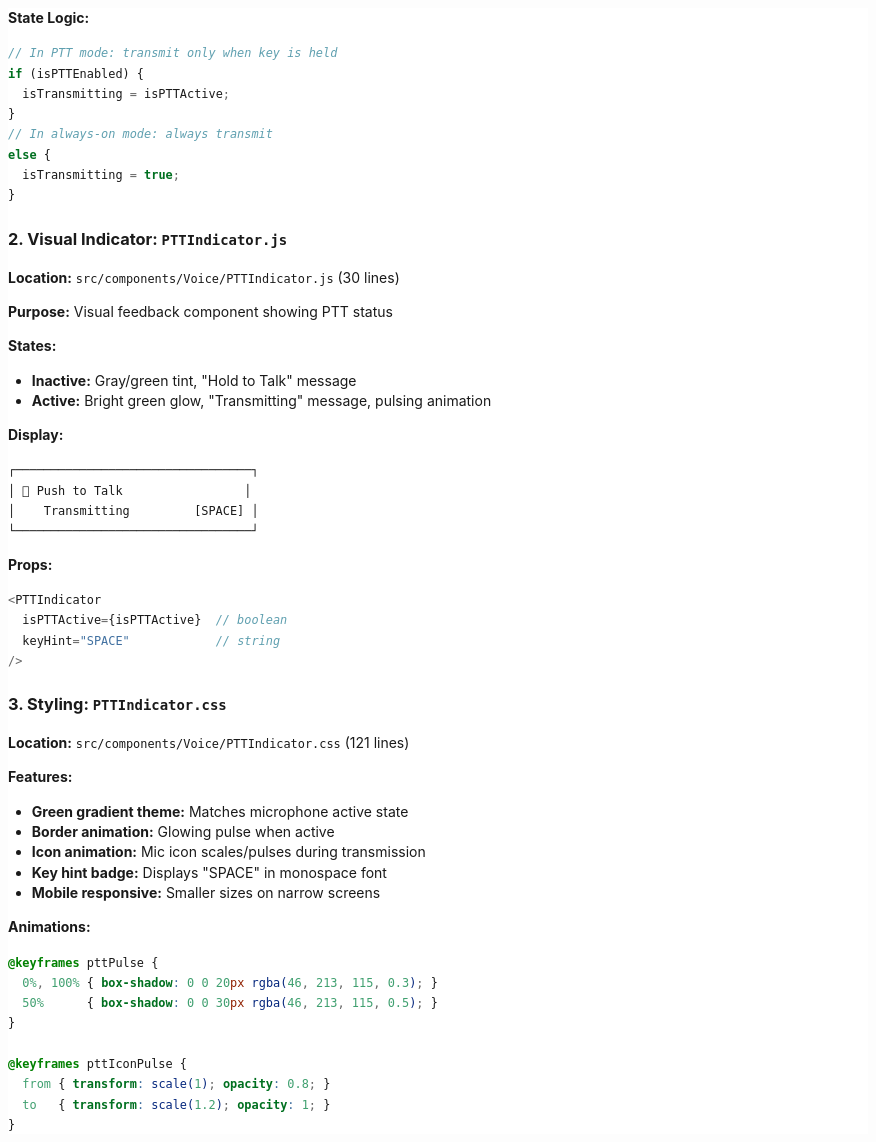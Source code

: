 **State Logic:**
```javascript
// In PTT mode: transmit only when key is held
if (isPTTEnabled) {
  isTransmitting = isPTTActive;
}
// In always-on mode: always transmit
else {
  isTransmitting = true;
}
```

### 2. Visual Indicator: `PTTIndicator.js`

**Location:** `src/components/Voice/PTTIndicator.js` (30 lines)

**Purpose:** Visual feedback component showing PTT status

**States:**
- **Inactive:** Gray/green tint, "Hold to Talk" message
- **Active:** Bright green glow, "Transmitting" message, pulsing animation

**Display:**
```
┌─────────────────────────────────┐
│ 🎤 Push to Talk                 │
│    Transmitting         [SPACE] │
└─────────────────────────────────┘
```

**Props:**
```javascript
<PTTIndicator 
  isPTTActive={isPTTActive}  // boolean
  keyHint="SPACE"            // string
/>
```

### 3. Styling: `PTTIndicator.css`

**Location:** `src/components/Voice/PTTIndicator.css` (121 lines)

**Features:**
- **Green gradient theme:** Matches microphone active state
- **Border animation:** Glowing pulse when active
- **Icon animation:** Mic icon scales/pulses during transmission
- **Key hint badge:** Displays "SPACE" in monospace font
- **Mobile responsive:** Smaller sizes on narrow screens

**Animations:**
```css
@keyframes pttPulse {
  0%, 100% { box-shadow: 0 0 20px rgba(46, 213, 115, 0.3); }
  50%      { box-shadow: 0 0 30px rgba(46, 213, 115, 0.5); }
}

@keyframes pttIconPulse {
  from { transform: scale(1); opacity: 0.8; }
  to   { transform: scale(1.2); opacity: 1; }
}
```
